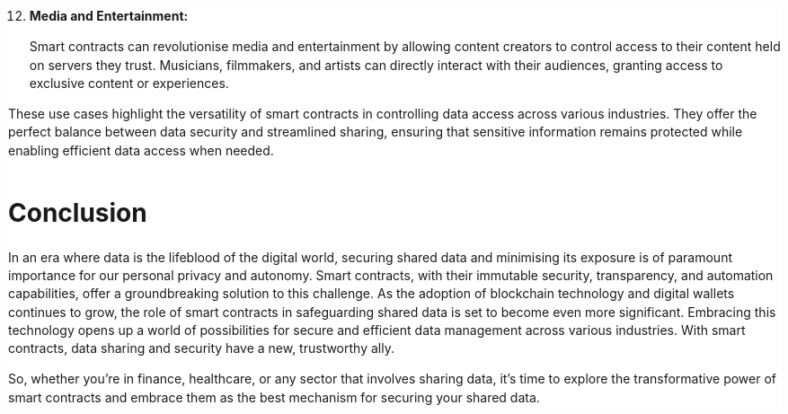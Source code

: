 12. **Media and Entertainment:** 
   
    Smart contracts can revolutionise media and entertainment by allowing content creators to control access to their content held on servers they trust. Musicians, filmmakers, and artists can directly interact with their audiences, granting access to exclusive content or experiences.

These use cases highlight the versatility of smart contracts in controlling data access across various industries. They offer the perfect balance between data security and streamlined sharing, ensuring that sensitive information remains protected while enabling efficient data access when needed.

# Conclusion

In an era where data is the lifeblood of the digital world, securing shared data and minimising its exposure is of paramount importance for our personal privacy and autonomy. Smart contracts, with their immutable security, transparency, and automation capabilities, offer a groundbreaking solution to this challenge. As the adoption of blockchain technology and digital wallets continues to grow, the role of smart contracts in safeguarding shared data is set to become even more significant. Embracing this technology opens up a world of possibilities for secure and efficient data management across various industries. With smart contracts, data sharing and security have a new, trustworthy ally.

So, whether you’re in finance, healthcare, or any sector that involves sharing data, it’s time to explore the transformative power of smart contracts and embrace them as the best mechanism for securing your shared data.
